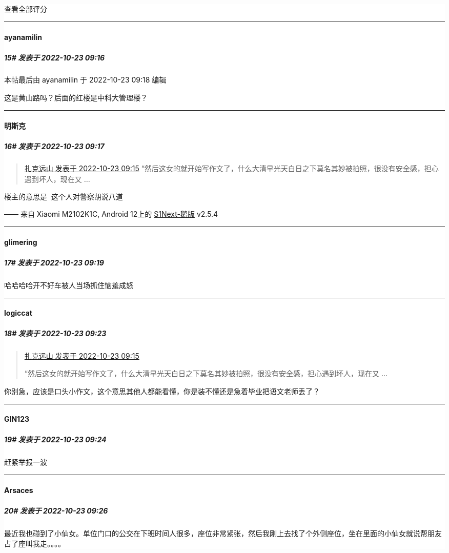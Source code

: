 
查看全部评分

*****

####  ayanamilin  
##### 15#       发表于 2022-10-23 09:16

 本帖最后由 ayanamilin 于 2022-10-23 09:18 编辑 

这是黄山路吗？后面的红楼是中科大管理楼？

*****

####  明斯克  
##### 16#       发表于 2022-10-23 09:17

<blockquote><a href="httphttps://bbs.saraba1st.com/2b/forum.php?mod=redirect&amp;goto=findpost&amp;pid=58049944&amp;ptid=2101040" target="_blank">扎克远山 发表于 2022-10-23 09:15</a>
“然后这女的就开始写作文了，什么大清早光天白日之下莫名其妙被拍照，很没有安全感，担心遇到坏人，现在又 ...</blockquote>
楼主的意思是  这个人对警察胡说八道

—— 来自 Xiaomi M2102K1C, Android 12上的 [S1Next-鹅版](https://github.com/ykrank/S1-Next/releases) v2.5.4

*****

####  glimering  
##### 17#       发表于 2022-10-23 09:19

哈哈哈哈开不好车被人当场抓住恼羞成怒

*****

####  logiccat  
##### 18#       发表于 2022-10-23 09:23

<blockquote><a href="httphttps://bbs.saraba1st.com/2b/forum.php?mod=redirect&amp;goto=findpost&amp;pid=58049944&amp;ptid=2101040" target="_blank">扎克远山 发表于 2022-10-23 09:15</a>

“然后这女的就开始写作文了，什么大清早光天白日之下莫名其妙被拍照，很没有安全感，担心遇到坏人，现在又 ...</blockquote>
你别急，应该是口头小作文，这个意思其他人都能看懂，你是装不懂还是急着毕业把语文老师丢了？

*****

####  GIN123  
##### 19#       发表于 2022-10-23 09:24

赶紧举报一波

*****

####  Arsaces  
##### 20#       发表于 2022-10-23 09:26

最近我也碰到了小仙女。单位门口的公交在下班时间人很多，座位非常紧张，然后我刚上去找了个外侧座位，坐在里面的小仙女就说帮朋友占了座叫我走。。。。
